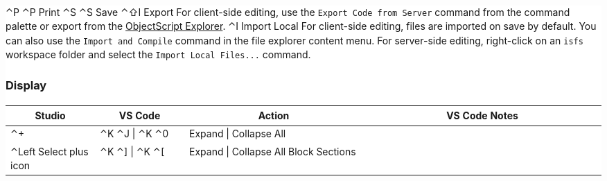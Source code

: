  </tr>
 <tr>
  <td>&#8963;P</td>
  <td>&#8963;P</td>
  <td>Print</td>
  <td></td>
 </tr>
 <tr>
  <td>&#8963;S</td>
  <td>&#8963;S</td>
  <td>Save</td>
  <td></td>
 </tr>
 <tr>
  <td>&#8963;&#8679;I</td>
  <td></td>
  <td>Export</td>
  <td>For client-side editing, use the <code>Export Code from Server</code> command from the command palette or export from the <a href="../extensionui/#objectscript-view">ObjectScript Explorer</a>.</td>
 </tr>
 <tr>
  <td>&#8963;I</td>
  <td></td>
  <td>Import Local</td>
  <td>For client-side editing, files are imported on save by default. You can also use the <code>Import and Compile</code> command in the file explorer content menu. For server-side editing, right-click on an <code>isfs</code> workspace folder and select the <code>Import Local Files...</code> command.</td>
 </tr>
  </tbody>
</table>

### Display

<table>
    <colgroup>
       <col span="1" style="width: 15%;">
       <col span="1" style="width: 15%;">
       <col span="1" style="width: 30%;">
       <col span="1" style="width: 40%;">
    </colgroup>
    <thead>
    <tr>
      <th>Studio</th>
      <th>VS Code</th>
      <th>Action</th>
      <th>VS Code Notes</th>
    </tr>
  </thead>
  <tbody>
    <tr>
      <td>&#8963;+</td>
      <td>&#8963;K &#8963;J | &#8963;K &#8963;0</td>
      <td>Expand | Collapse All</td>
      <td></td>
    </tr>
    <tr>
      <td>&#8963;Left Select plus icon</td>
      <td>&#8963;K &#8963;] | &#8963;K &#8963;[</td>
      <td>Expand | Collapse All Block Sections</td>
      <td></td>
    </tr>
    <tr>